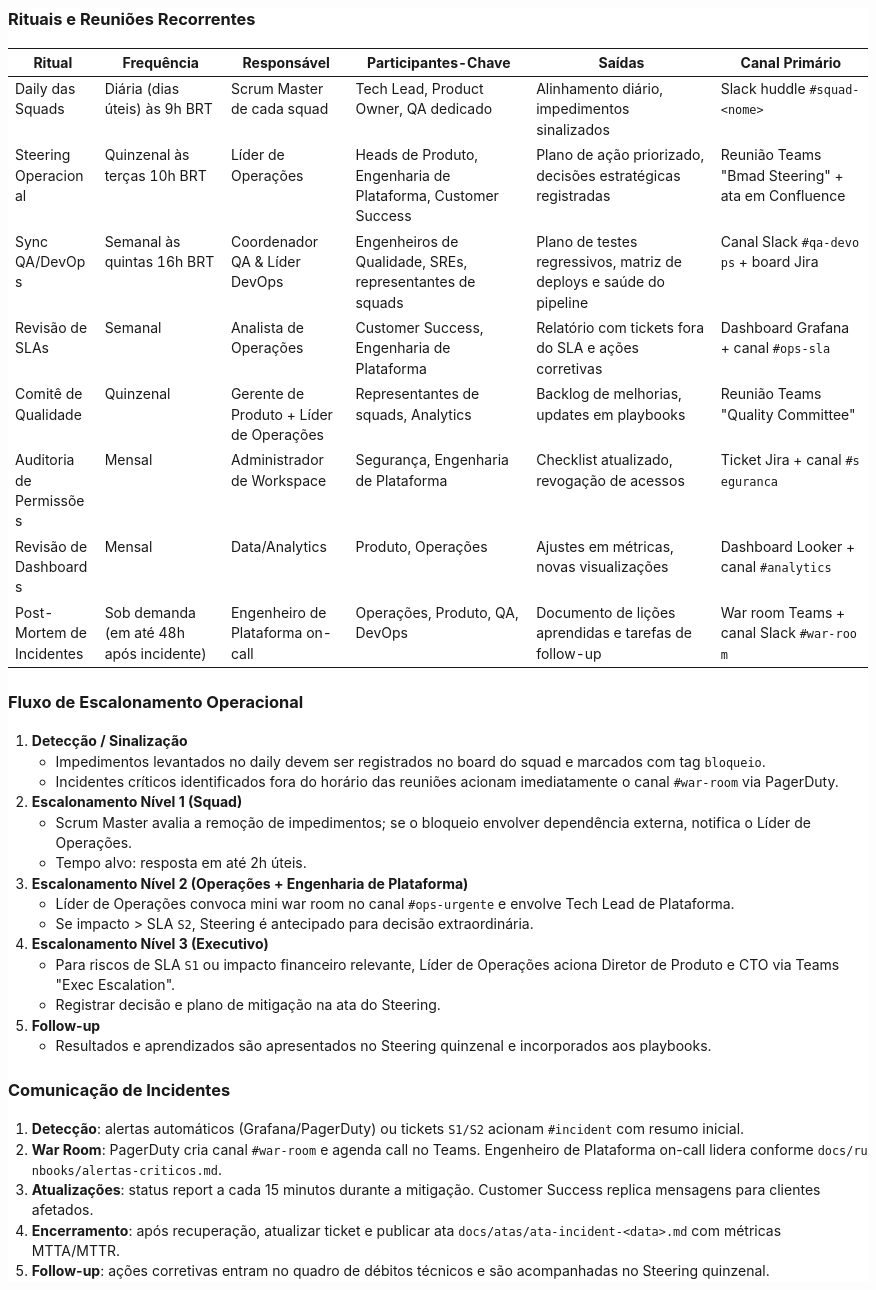 ### Rituais e Reuniões Recorrentes

| Ritual | Frequência | Responsável | Participantes-Chave | Saídas | Canal Primário |
|--------|------------|-------------|---------------------|--------|----------------|
| Daily das Squads | Diária (dias úteis) às 9h BRT | Scrum Master de cada squad | Tech Lead, Product Owner, QA dedicado | Alinhamento diário, impedimentos sinalizados | Slack huddle `#squad-<nome>` |
| Steering Operacional | Quinzenal às terças 10h BRT | Líder de Operações | Heads de Produto, Engenharia de Plataforma, Customer Success | Plano de ação priorizado, decisões estratégicas registradas | Reunião Teams "Bmad Steering" + ata em Confluence |
| Sync QA/DevOps | Semanal às quintas 16h BRT | Coordenador QA & Líder DevOps | Engenheiros de Qualidade, SREs, representantes de squads | Plano de testes regressivos, matriz de deploys e saúde do pipeline | Canal Slack `#qa-devops` + board Jira |
| Revisão de SLAs | Semanal | Analista de Operações | Customer Success, Engenharia de Plataforma | Relatório com tickets fora do SLA e ações corretivas | Dashboard Grafana + canal `#ops-sla` |
| Comitê de Qualidade | Quinzenal | Gerente de Produto + Líder de Operações | Representantes de squads, Analytics | Backlog de melhorias, updates em playbooks | Reunião Teams "Quality Committee" |
| Auditoria de Permissões | Mensal | Administrador de Workspace | Segurança, Engenharia de Plataforma | Checklist atualizado, revogação de acessos | Ticket Jira + canal `#seguranca` |
| Revisão de Dashboards | Mensal | Data/Analytics | Produto, Operações | Ajustes em métricas, novas visualizações | Dashboard Looker + canal `#analytics` |
| Post-Mortem de Incidentes | Sob demanda (em até 48h após incidente) | Engenheiro de Plataforma on-call | Operações, Produto, QA, DevOps | Documento de lições aprendidas e tarefas de follow-up | War room Teams + canal Slack `#war-room` |

### Fluxo de Escalonamento Operacional

1. **Detecção / Sinalização**
   - Impedimentos levantados no daily devem ser registrados no board do squad e marcados com tag `bloqueio`.
   - Incidentes críticos identificados fora do horário das reuniões acionam imediatamente o canal `#war-room` via PagerDuty.
2. **Escalonamento Nível 1 (Squad)**
   - Scrum Master avalia a remoção de impedimentos; se o bloqueio envolver dependência externa, notifica o Líder de Operações.
   - Tempo alvo: resposta em até 2h úteis.
3. **Escalonamento Nível 2 (Operações + Engenharia de Plataforma)**
   - Líder de Operações convoca mini war room no canal `#ops-urgente` e envolve Tech Lead de Plataforma.
   - Se impacto > SLA `S2`, Steering é antecipado para decisão extraordinária.
4. **Escalonamento Nível 3 (Executivo)**
   - Para riscos de SLA `S1` ou impacto financeiro relevante, Líder de Operações aciona Diretor de Produto e CTO via Teams "Exec Escalation".
   - Registrar decisão e plano de mitigação na ata do Steering.
5. **Follow-up**
   - Resultados e aprendizados são apresentados no Steering quinzenal e incorporados aos playbooks.

### Comunicação de Incidentes

1. **Detecção**: alertas automáticos (Grafana/PagerDuty) ou tickets `S1/S2` acionam `#incident` com resumo inicial.
2. **War Room**: PagerDuty cria canal `#war-room` e agenda call no Teams. Engenheiro de Plataforma on-call lidera conforme `docs/runbooks/alertas-criticos.md`.
3. **Atualizações**: status report a cada 15 minutos durante a mitigação. Customer Success replica mensagens para clientes afetados.
4. **Encerramento**: após recuperação, atualizar ticket e publicar ata `docs/atas/ata-incident-<data>.md` com métricas MTTA/MTTR.
5. **Follow-up**: ações corretivas entram no quadro de débitos técnicos e são acompanhadas no Steering quinzenal.
